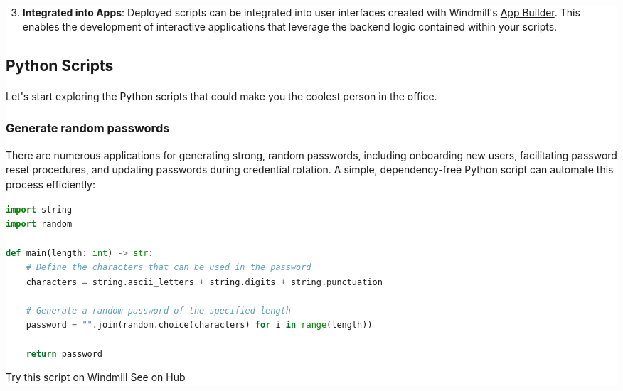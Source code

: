 3. **Integrated into Apps**: Deployed scripts can be integrated into user interfaces created with Windmill's [App Builder](/docs/apps/app_editor). This enables the development of interactive applications that leverage the backend logic contained within your scripts.

## Python Scripts

Let's start exploring the Python scripts that could make you the coolest person in the office.

### Generate random passwords

There are numerous applications for generating strong, random passwords, including onboarding new users, facilitating password reset procedures, and updating passwords during credential rotation. A simple, dependency-free Python script can automate this process efficiently:

```py
import string
import random

def main(length: int) -> str:
    # Define the characters that can be used in the password
    characters = string.ascii_letters + string.digits + string.punctuation

    # Generate a random password of the specified length
    password = "".join(random.choice(characters) for i in range(length))

    return password
```

<div className="flex flex-row gap-2">
    <a
      type="button"
      tag="no_follow"
      href="https://app.windmill.dev/scripts/add?hub=hub%2F8763%2Fwindmill%2FGenerate%20random%20password%20of%20specified%20length"
      target="_blank"
      className="flex items-center gap-2 rounded-md bg-[#4285F4] px-4 py-2 text-sm font-semibold text-white shadow-sm hover:bg-blue-600 hover:text-white focus-visible:outline focus-visible:outline-2 focus-visible:outline-offset-2 focus-visible:outline-indigo-600"
    >
      <span className="text-white">Try this script on Windmill</span>
    </a>
    <a
      type="button"
      href="https://hub.windmill.dev/scripts/windmill/7163/generate-random-password-of-specified-length-windmill"
      target="_blank"
      className="flex items-center gap-2 rounded-md bg-blue-50 px-4 py-2 text-sm font-semibold text-gray-900 hover:text-gray-900 hover:bg-blue-100 focus-visible:outline focus-visible:outline-2 focus-visible:outline-offset-2"
    >
      See on Hub
    </a>
</div>
